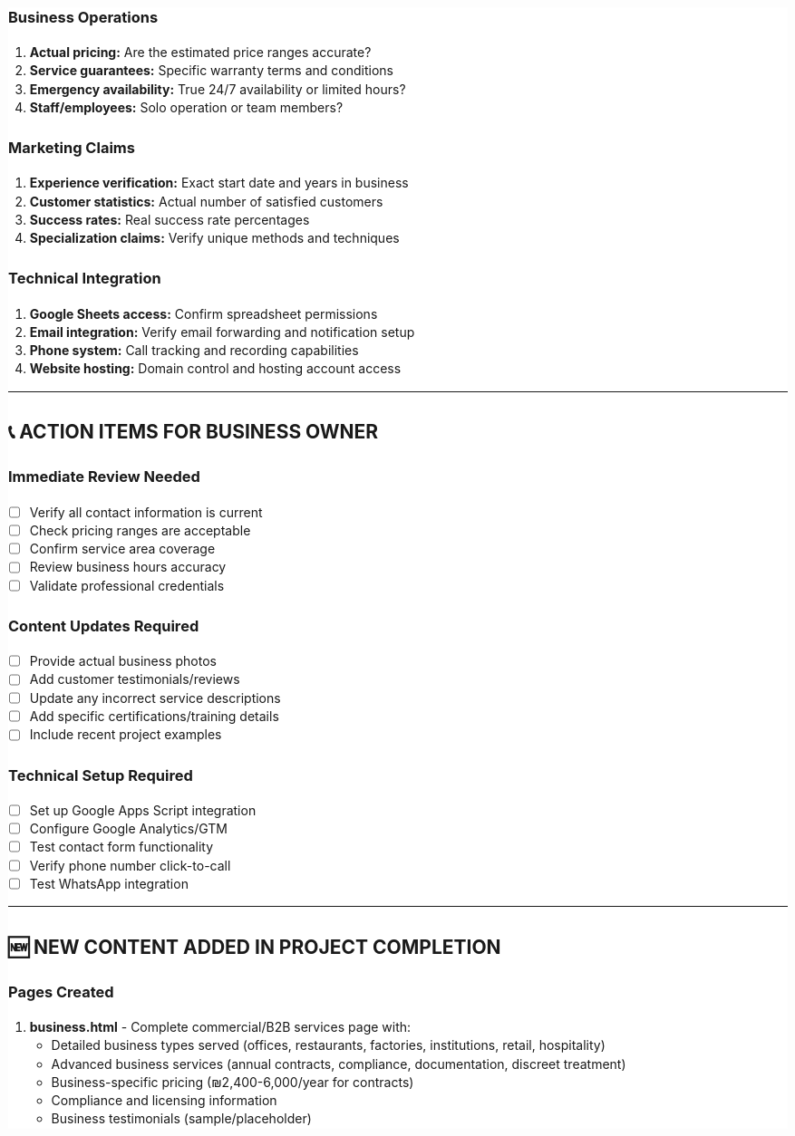 ### Business Operations
1. **Actual pricing:** Are the estimated price ranges accurate?
2. **Service guarantees:** Specific warranty terms and conditions
3. **Emergency availability:** True 24/7 availability or limited hours?
4. **Staff/employees:** Solo operation or team members?

### Marketing Claims
1. **Experience verification:** Exact start date and years in business
2. **Customer statistics:** Actual number of satisfied customers
3. **Success rates:** Real success rate percentages
4. **Specialization claims:** Verify unique methods and techniques

### Technical Integration
1. **Google Sheets access:** Confirm spreadsheet permissions
2. **Email integration:** Verify email forwarding and notification setup
3. **Phone system:** Call tracking and recording capabilities
4. **Website hosting:** Domain control and hosting account access

---

## 📞 ACTION ITEMS FOR BUSINESS OWNER

### Immediate Review Needed
- [ ] Verify all contact information is current
- [ ] Check pricing ranges are acceptable
- [ ] Confirm service area coverage
- [ ] Review business hours accuracy
- [ ] Validate professional credentials

### Content Updates Required
- [ ] Provide actual business photos
- [ ] Add customer testimonials/reviews
- [ ] Update any incorrect service descriptions
- [ ] Add specific certifications/training details
- [ ] Include recent project examples

### Technical Setup Required
- [ ] Set up Google Apps Script integration
- [ ] Configure Google Analytics/GTM
- [ ] Test contact form functionality
- [ ] Verify phone number click-to-call
- [ ] Test WhatsApp integration

---

## 🆕 NEW CONTENT ADDED IN PROJECT COMPLETION

### Pages Created
1. **business.html** - Complete commercial/B2B services page with:
   - Detailed business types served (offices, restaurants, factories, institutions, retail, hospitality)
   - Advanced business services (annual contracts, compliance, documentation, discreet treatment)
   - Business-specific pricing (₪2,400-6,000/year for contracts)
   - Compliance and licensing information
   - Business testimonials (sample/placeholder)
